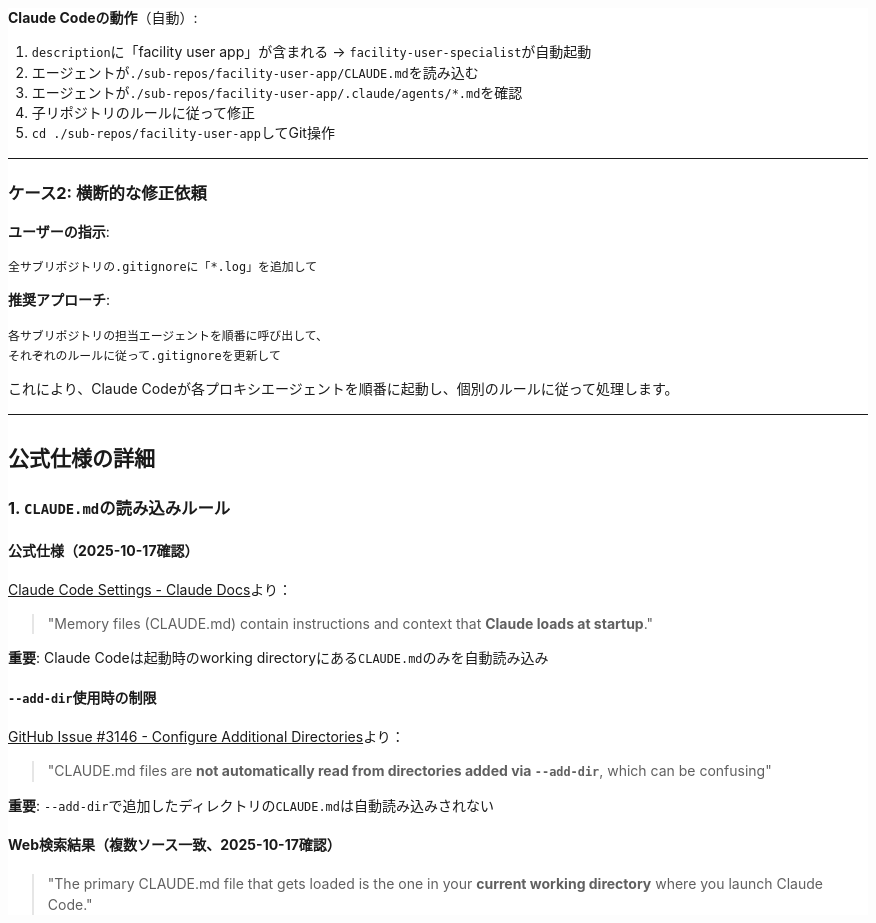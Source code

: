 ````
````

**Claude Codeの動作**（自動）:

1. `description`に「facility user app」が含まれる → `facility-user-specialist`が自動起動
2. エージェントが`./sub-repos/facility-user-app/CLAUDE.md`を読み込む
3. エージェントが`./sub-repos/facility-user-app/.claude/agents/*.md`を確認
4. 子リポジトリのルールに従って修正
5. `cd ./sub-repos/facility-user-app`してGit操作

---

### ケース2: 横断的な修正依頼

**ユーザーの指示**:

```text
全サブリポジトリの.gitignoreに「*.log」を追加して
```

**推奨アプローチ**:

```text
各サブリポジトリの担当エージェントを順番に呼び出して、
それぞれのルールに従って.gitignoreを更新して
```

これにより、Claude Codeが各プロキシエージェントを順番に起動し、個別のルールに従って処理します。

---

## 公式仕様の詳細

### 1. `CLAUDE.md`の読み込みルール

#### 公式仕様（2025-10-17確認）

[Claude Code Settings - Claude Docs](https://docs.claude.com/en/docs/claude-code/settings)より：

> "Memory files (CLAUDE.md) contain instructions and context that **Claude loads at startup**."

**重要**: Claude Codeは起動時のworking directoryにある`CLAUDE.md`のみを自動読み込み

#### `--add-dir`使用時の制限

[GitHub Issue #3146 - Configure Additional Directories](https://github.com/anthropics/claude-code/issues/3146)より：

> "CLAUDE.md files are **not automatically read from directories added via `--add-dir`**, which can be confusing"

**重要**: `--add-dir`で追加したディレクトリの`CLAUDE.md`は自動読み込みされない

#### Web検索結果（複数ソース一致、2025-10-17確認）

> "The primary CLAUDE.md file that gets loaded is the one in your **current working directory** where you launch Claude Code."
